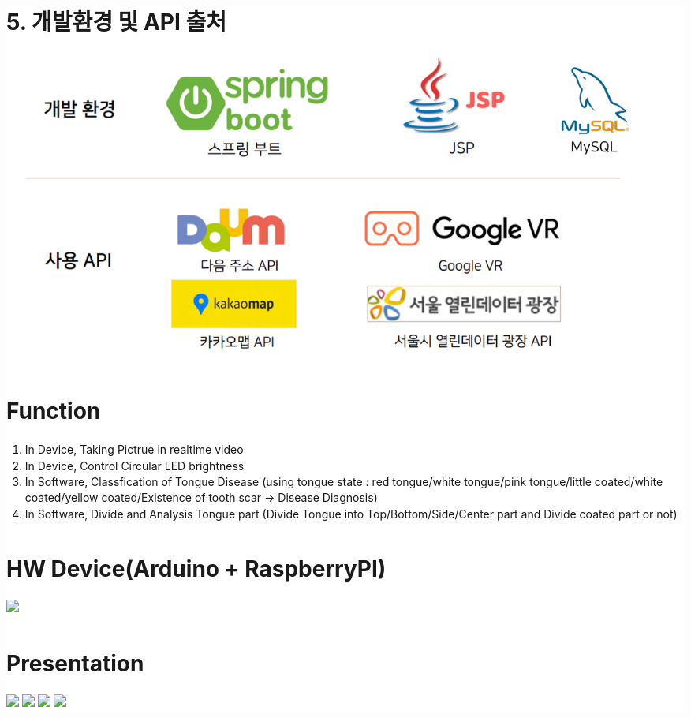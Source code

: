 # 5. 개발환경 및 API 출처
<div>
  <img width="800" src="./HappyHouse_Spring_Image/structure.png"/>
</div>

# Function

1. In Device, Taking Pictrue in realtime video
2. In Device, Control Circular LED brightness
3. In Software, Classfication of Tongue Disease (using tongue state : red tongue/white tongue/pink tongue/little coated/white coated/yellow coated/Existence of tooth scar -> Disease Diagnosis)
4. In Software, Divide and Analysis Tongue part (Divide Tongue into Top/Bottom/Side/Center part and Divide coated part or not)

# HW Device(Arduino + RaspberryPI)
<div>
  <img width="800" src="https://user-images.githubusercontent.com/37185394/68458958-634ac700-0247-11ea-8fc4-6dd6b43b6dc4.gif"/>
</div>

# Presentation

<div>
  <img width="800" src="https://user-images.githubusercontent.com/37185394/68457812-83c55200-0244-11ea-8725-edebf24eee41.JPG"/>
  <img width="800" src="https://user-images.githubusercontent.com/37185394/68457813-83c55200-0244-11ea-8982-352223972716.JPG"/>
  <img width="800" src="https://user-images.githubusercontent.com/37185394/68457814-83c55200-0244-11ea-9705-68b4ad7acec7.JPG"/>
  <img width="800" src="https://user-images.githubusercontent.com/37185394/68457810-83c55200-0244-11ea-9800-b74488bdca70.JPG"/>
</div> 
